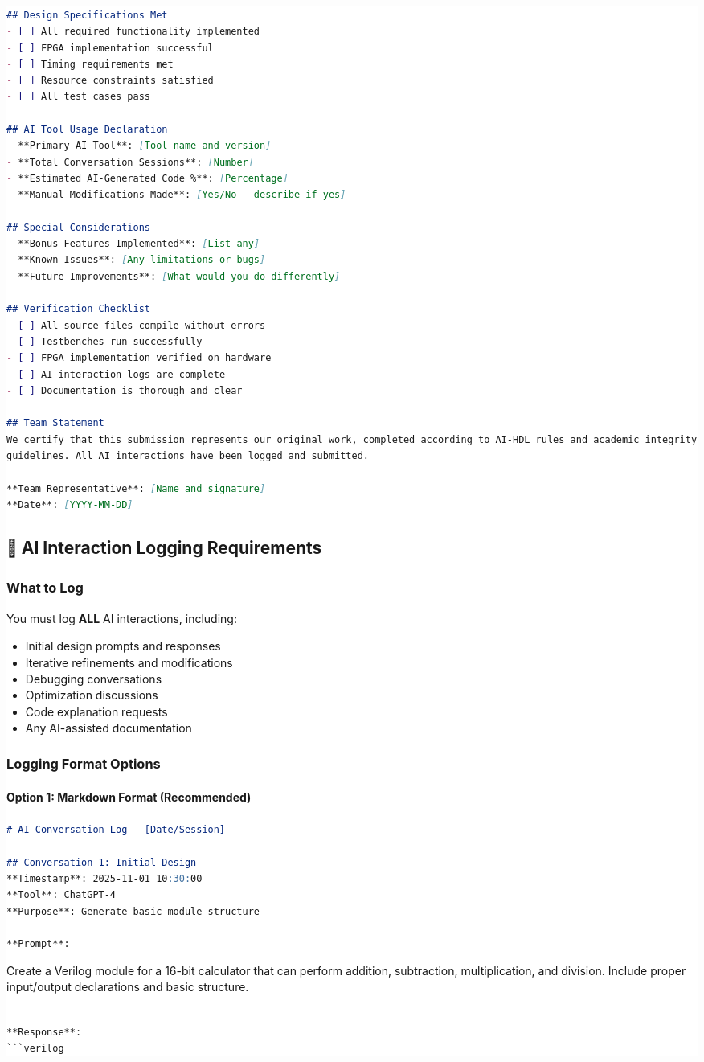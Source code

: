 ```markdown
## Design Specifications Met
- [ ] All required functionality implemented
- [ ] FPGA implementation successful
- [ ] Timing requirements met
- [ ] Resource constraints satisfied
- [ ] All test cases pass

## AI Tool Usage Declaration
- **Primary AI Tool**: [Tool name and version]
- **Total Conversation Sessions**: [Number]
- **Estimated AI-Generated Code %**: [Percentage]
- **Manual Modifications Made**: [Yes/No - describe if yes]

## Special Considerations
- **Bonus Features Implemented**: [List any]
- **Known Issues**: [Any limitations or bugs]
- **Future Improvements**: [What would you do differently]

## Verification Checklist
- [ ] All source files compile without errors
- [ ] Testbenches run successfully
- [ ] FPGA implementation verified on hardware
- [ ] AI interaction logs are complete
- [ ] Documentation is thorough and clear

## Team Statement
We certify that this submission represents our original work, completed according to AI-HDL rules and academic integrity guidelines. All AI interactions have been logged and submitted.

**Team Representative**: [Name and signature]
**Date**: [YYYY-MM-DD]
```

## 🤖 AI Interaction Logging Requirements

### What to Log
You must log **ALL** AI interactions, including:
- Initial design prompts and responses
- Iterative refinements and modifications
- Debugging conversations
- Optimization discussions
- Code explanation requests
- Any AI-assisted documentation

### Logging Format Options

#### Option 1: Markdown Format (Recommended)
```markdown
# AI Conversation Log - [Date/Session]

## Conversation 1: Initial Design
**Timestamp**: 2025-11-01 10:30:00
**Tool**: ChatGPT-4
**Purpose**: Generate basic module structure

**Prompt**:
```
Create a Verilog module for a 16-bit calculator that can perform addition, subtraction, multiplication, and division. Include proper input/output declarations and basic structure.
```

**Response**:
```verilog
```